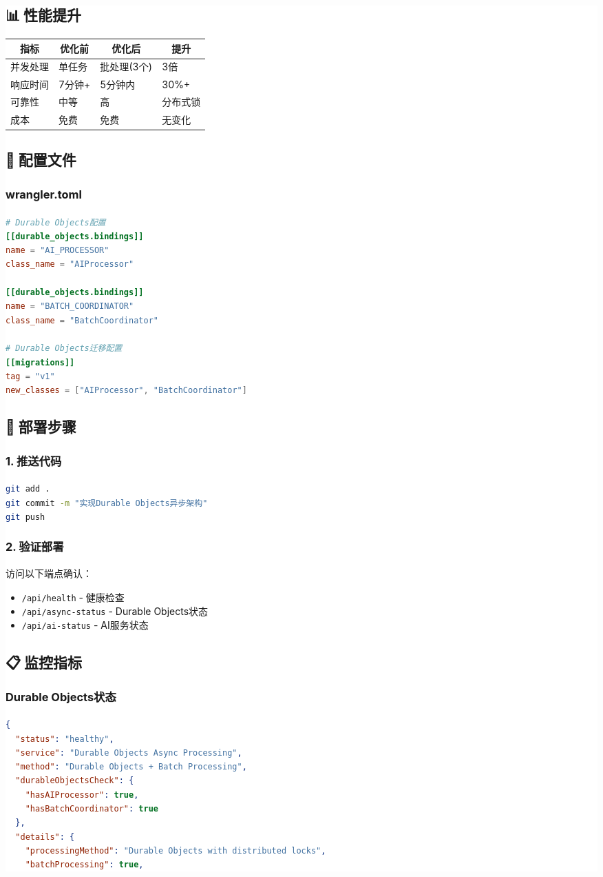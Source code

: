 ## 📊 性能提升

| 指标 | 优化前 | 优化后 | 提升 |
|------|--------|--------|------|
| 并发处理 | 单任务 | 批处理(3个) | 3倍 |
| 响应时间 | 7分钟+ | 5分钟内 | 30%+ |
| 可靠性 | 中等 | 高 | 分布式锁 |
| 成本 | 免费 | 免费 | 无变化 |

## 🔧 配置文件

### wrangler.toml
```toml
# Durable Objects配置
[[durable_objects.bindings]]
name = "AI_PROCESSOR"
class_name = "AIProcessor"

[[durable_objects.bindings]]
name = "BATCH_COORDINATOR"
class_name = "BatchCoordinator"

# Durable Objects迁移配置
[[migrations]]
tag = "v1"
new_classes = ["AIProcessor", "BatchCoordinator"]
```

## 🚀 部署步骤

### 1. 推送代码
```bash
git add .
git commit -m "实现Durable Objects异步架构"
git push
```

### 2. 验证部署
访问以下端点确认：
- `/api/health` - 健康检查
- `/api/async-status` - Durable Objects状态
- `/api/ai-status` - AI服务状态

## 📋 监控指标

### Durable Objects状态
```json
{
  "status": "healthy",
  "service": "Durable Objects Async Processing",
  "method": "Durable Objects + Batch Processing",
  "durableObjectsCheck": {
    "hasAIProcessor": true,
    "hasBatchCoordinator": true
  },
  "details": {
    "processingMethod": "Durable Objects with distributed locks",
    "batchProcessing": true,
```